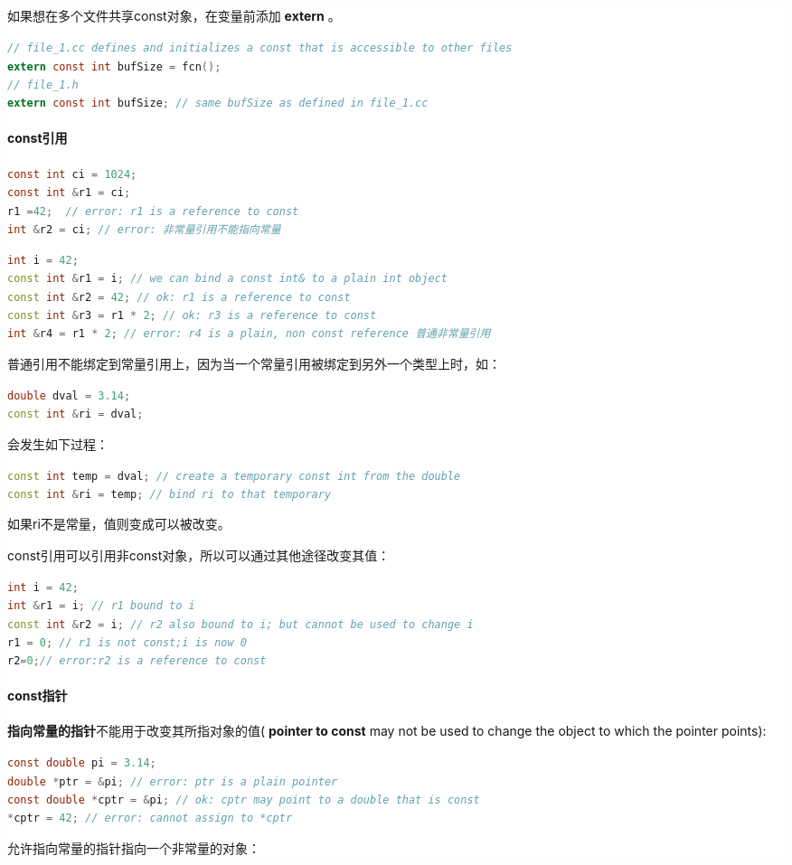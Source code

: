 如果想在多个文件共享const对象，在变量前添加 **extern** 。
```c
// file_1.cc defines and initializes a const that is accessible to other files 
extern const int bufSize = fcn();
// file_1.h
extern const int bufSize; // same bufSize as defined in file_1.cc
```
#### const引用
```c
const int ci = 1024;
const int &r1 = ci;
r1 =42;  // error: r1 is a reference to const
int &r2 = ci; // error: 非常量引用不能指向常量
```

```c++
int i = 42;
const int &r1 = i; // we can bind a const int& to a plain int object
const int &r2 = 42; // ok: r1 is a reference to const
const int &r3 = r1 * 2; // ok: r3 is a reference to const
int &r4 = r1 * 2; // error: r4 is a plain, non const reference 普通非常量引用
```

普通引用不能绑定到常量引用上，因为当一个常量引用被绑定到另外一个类型上时，如：
```c++
double dval = 3.14;
const int &ri = dval;
```
会发生如下过程：
```c++
const int temp = dval; // create a temporary const int from the double
const int &ri = temp; // bind ri to that temporary
```

如果ri不是常量，值则变成可以被改变。

const引用可以引用非const对象，所以可以通过其他途径改变其值：

```c++
int i = 42; 
int &r1 = i; // r1 bound to i
const int &r2 = i; // r2 also bound to i; but cannot be used to change i
r1 = 0; // r1 is not const;i is now 0
r2=0;// error:r2 is a reference to const
```

#### const指针

**指向常量的指针**不能用于改变其所指对象的值( **pointer to const** may not be used to change the object to which the pointer points):

```c
const double pi = 3.14; 
double *ptr = &pi; // error: ptr is a plain pointer
const double *cptr = &pi; // ok: cptr may point to a double that is const
*cptr = 42; // error: cannot assign to *cptr
```
允许指向常量的指针指向一个非常量的对象：
